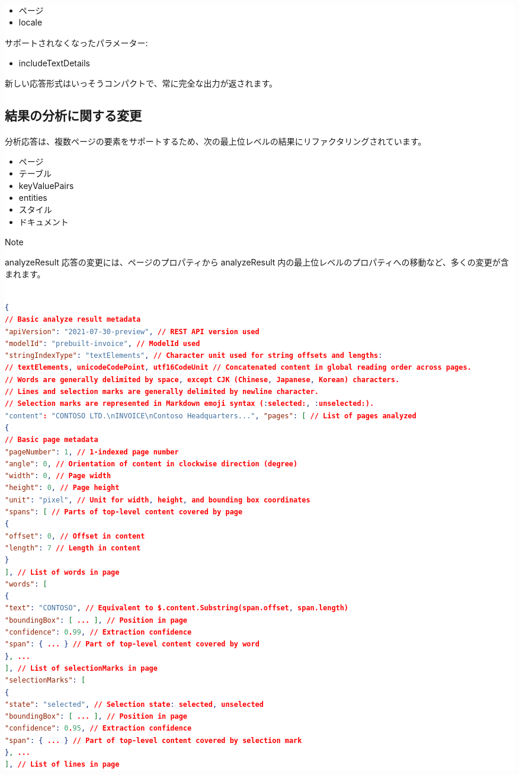 * ページ
* locale

サポートされなくなったパラメーター: 

* includeTextDetails

新しい応答形式はいっそうコンパクトで、常に完全な出力が返されます。

## <a name="changes-to-analyze-result"></a>結果の分析に関する変更

分析応答は、複数ページの要素をサポートするため、次の最上位レベルの結果にリファクタリングされています。

* ページ
* テーブル
* keyValuePairs
* entities
* スタイル
* ドキュメント

> [!NOTE]
>
> analyzeResult 応答の変更には、ページのプロパティから analyzeResult 内の最上位レベルのプロパティへの移動など、多くの変更が含まれます。

```json

{
// Basic analyze result metadata
"apiVersion": "2021-07-30-preview", // REST API version used
"modelId": "prebuilt-invoice", // ModelId used
"stringIndexType": "textElements", // Character unit used for string offsets and lengths:
// textElements, unicodeCodePoint, utf16CodeUnit // Concatenated content in global reading order across pages.
// Words are generally delimited by space, except CJK (Chinese, Japanese, Korean) characters.
// Lines and selection marks are generally delimited by newline character.
// Selection marks are represented in Markdown emoji syntax (:selected:, :unselected:).
"content": "CONTOSO LTD.\nINVOICE\nContoso Headquarters...", "pages": [ // List of pages analyzed
{
// Basic page metadata
"pageNumber": 1, // 1-indexed page number
"angle": 0, // Orientation of content in clockwise direction (degree)
"width": 0, // Page width
"height": 0, // Page height
"unit": "pixel", // Unit for width, height, and bounding box coordinates
"spans": [ // Parts of top-level content covered by page
{
"offset": 0, // Offset in content
"length": 7 // Length in content
}
], // List of words in page
"words": [
{
"text": "CONTOSO", // Equivalent to $.content.Substring(span.offset, span.length)
"boundingBox": [ ... ], // Position in page
"confidence": 0.99, // Extraction confidence
"span": { ... } // Part of top-level content covered by word
}, ...
], // List of selectionMarks in page
"selectionMarks": [
{
"state": "selected", // Selection state: selected, unselected
"boundingBox": [ ... ], // Position in page
"confidence": 0.95, // Extraction confidence
"span": { ... } // Part of top-level content covered by selection mark
}, ...
], // List of lines in page
```